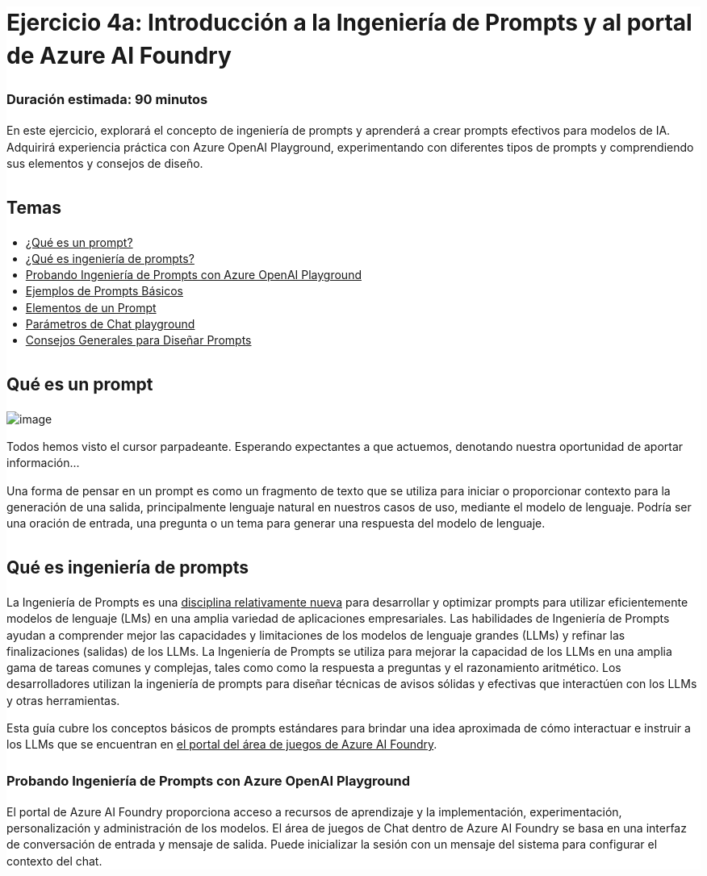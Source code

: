 # Ejercicio 4a: Introducción a la Ingeniería de Prompts y al portal de Azure AI Foundry

### Duración estimada: 90 minutos

En este ejercicio, explorará el concepto de ingeniería de prompts y aprenderá a crear prompts efectivos para modelos de IA. Adquirirá experiencia práctica con Azure OpenAI Playground, experimentando con diferentes tipos de prompts y comprendiendo sus elementos y consejos de diseño.

## Temas

- [¿Qué es un prompt?](#qué-es-un-prompt)
- [¿Qué es ingeniería de prompts?](#qué-es-ingeniería-de-prompts)
- [Probando Ingeniería de Prompts con Azure OpenAI Playground](#probando-ingeniería-de-prompts-con-azure-openai-playground)
- [Ejemplos de Prompts Básicos](#ejemplos-de-prompts-básicos)
- [Elementos de un Prompt](#elementos-de-un-prompt)
- [Parámetros de Chat playground](#parámetros-de-chat-playground)
- [Consejos Generales para Diseñar Prompts](#consejos-generales-para-diseñar-prompts)


## Qué es un prompt
![image](https://www.closerscopy.com/img/blinking-cursor-v2.gif)

Todos hemos visto el cursor parpadeante. Esperando expectantes a que actuemos, denotando nuestra oportunidad de aportar información...

Una forma de pensar en un prompt es como un fragmento de texto que se utiliza para iniciar o proporcionar contexto para la generación de una salida, principalmente lenguaje natural en nuestros casos de uso, mediante el modelo de lenguaje. Podría ser una oración de entrada, una pregunta o un tema para generar una respuesta del modelo de lenguaje.

## Qué es ingeniería de prompts
La Ingeniería de Prompts es una [disciplina relativamente nueva](https://www.businessinsider.com/prompt-engineering-ai-chatgpt-jobs-explained-2023-3) para desarrollar y optimizar prompts para utilizar eficientemente modelos de lenguaje (LMs) en una amplia variedad de aplicaciones empresariales. Las habilidades de Ingeniería de Prompts ayudan a comprender mejor las capacidades y limitaciones de los modelos de lenguaje grandes (LLMs) y refinar las finalizaciones (salidas) de los LLMs. La Ingeniería de Prompts se utiliza para mejorar la capacidad de los LLMs en una amplia gama de tareas comunes y complejas, tales como como la respuesta a preguntas y el razonamiento aritmético. Los desarrolladores utilizan la ingeniería de prompts para diseñar técnicas de avisos sólidas y efectivas que interactúen con los LLMs y otras herramientas.

Esta guía cubre los conceptos básicos de prompts estándares para brindar una idea aproximada de cómo interactuar e instruir a los LLMs que se encuentran en [el portal del área de juegos de Azure AI Foundry](https://oai.azure.com/portal/playground). 

### Probando Ingeniería de Prompts con Azure OpenAI Playground
El portal de Azure AI Foundry proporciona acceso a recursos de aprendizaje y la implementación, experimentación, personalización y administración de los modelos. El área de juegos de Chat dentro de Azure AI Foundry se basa en una interfaz de conversación de entrada y mensaje de salida. Puede inicializar la sesión con un mensaje del sistema para configurar el contexto del chat.
